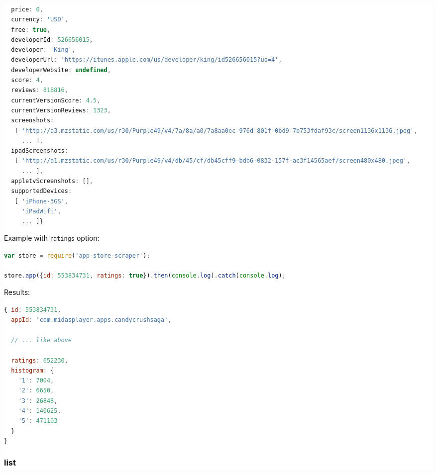 ```javascript
  price: 0,
  currency: 'USD',
  free: true,
  developerId: 526656015,
  developer: 'King',
  developerUrl: 'https://itunes.apple.com/us/developer/king/id526656015?uo=4',
  developerWebsite: undefined,
  score: 4,
  reviews: 818816,
  currentVersionScore: 4.5,
  currentVersionReviews: 1323,
  screenshots:
   [ 'http://a3.mzstatic.com/us/r30/Purple49/v4/7a/8a/a0/7a8aa0ec-976d-801f-0bd9-7b753fdaf93c/screen1136x1136.jpeg',
     ... ],
  ipadScreenshots:
   [ 'http://a1.mzstatic.com/us/r30/Purple49/v4/db/45/cf/db45cff9-bdb6-0832-157f-ac3f14565aef/screen480x480.jpeg',
     ... ],
  appletvScreenshots: [],
  supportedDevices:
   [ 'iPhone-3GS',
     'iPadWifi',
     ... ]}
```

Example with `ratings` option:

```javascript
var store = require('app-store-scraper');

store.app({id: 553834731, ratings: true}).then(console.log).catch(console.log);
```

Results:

```javascript
{ id: 553834731,
  appId: 'com.midasplayer.apps.candycrushsaga',

  // ... like above

  ratings: 652230,
  histogram: {
    '1': 7004,
    '2': 6650,
    '3': 26848,
    '4': 140625,
    '5': 471103
  }
}
```

### list
